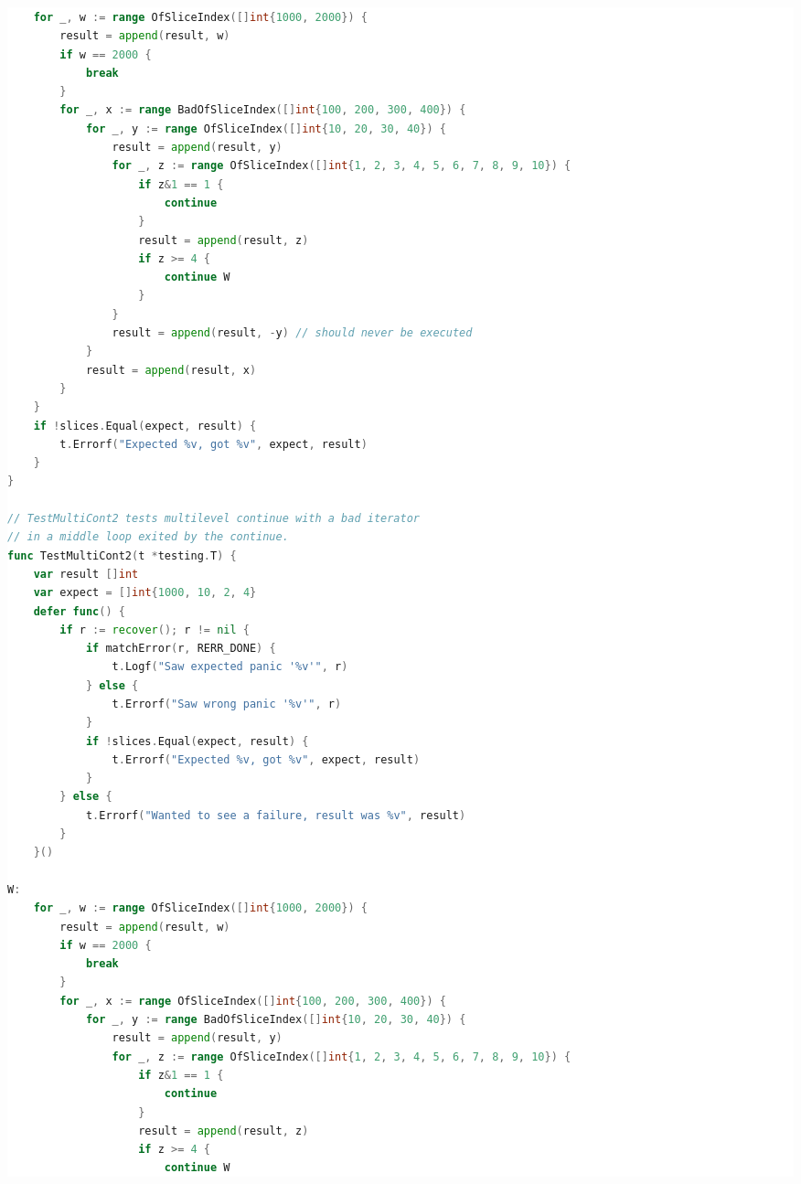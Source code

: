 ```go
	for _, w := range OfSliceIndex([]int{1000, 2000}) {
		result = append(result, w)
		if w == 2000 {
			break
		}
		for _, x := range BadOfSliceIndex([]int{100, 200, 300, 400}) {
			for _, y := range OfSliceIndex([]int{10, 20, 30, 40}) {
				result = append(result, y)
				for _, z := range OfSliceIndex([]int{1, 2, 3, 4, 5, 6, 7, 8, 9, 10}) {
					if z&1 == 1 {
						continue
					}
					result = append(result, z)
					if z >= 4 {
						continue W
					}
				}
				result = append(result, -y) // should never be executed
			}
			result = append(result, x)
		}
	}
	if !slices.Equal(expect, result) {
		t.Errorf("Expected %v, got %v", expect, result)
	}
}

// TestMultiCont2 tests multilevel continue with a bad iterator
// in a middle loop exited by the continue.
func TestMultiCont2(t *testing.T) {
	var result []int
	var expect = []int{1000, 10, 2, 4}
	defer func() {
		if r := recover(); r != nil {
			if matchError(r, RERR_DONE) {
				t.Logf("Saw expected panic '%v'", r)
			} else {
				t.Errorf("Saw wrong panic '%v'", r)
			}
			if !slices.Equal(expect, result) {
				t.Errorf("Expected %v, got %v", expect, result)
			}
		} else {
			t.Errorf("Wanted to see a failure, result was %v", result)
		}
	}()

W:
	for _, w := range OfSliceIndex([]int{1000, 2000}) {
		result = append(result, w)
		if w == 2000 {
			break
		}
		for _, x := range OfSliceIndex([]int{100, 200, 300, 400}) {
			for _, y := range BadOfSliceIndex([]int{10, 20, 30, 40}) {
				result = append(result, y)
				for _, z := range OfSliceIndex([]int{1, 2, 3, 4, 5, 6, 7, 8, 9, 10}) {
					if z&1 == 1 {
						continue
					}
					result = append(result, z)
					if z >= 4 {
						continue W
```